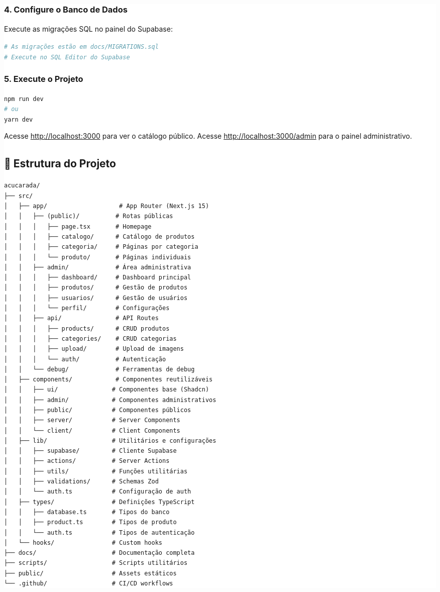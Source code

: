 ### 4. Configure o Banco de Dados
Execute as migrações SQL no painel do Supabase:

```bash
# As migrações estão em docs/MIGRATIONS.sql
# Execute no SQL Editor do Supabase
```

### 5. Execute o Projeto
```bash
npm run dev
# ou
yarn dev
```

Acesse [http://localhost:3000](http://localhost:3000) para ver o catálogo público.
Acesse [http://localhost:3000/admin](http://localhost:3000/admin) para o painel administrativo.

## 📁 Estrutura do Projeto

```
acucarada/
├── src/
│   ├── app/                    # App Router (Next.js 15)
│   │   ├── (public)/          # Rotas públicas
│   │   │   ├── page.tsx       # Homepage
│   │   │   ├── catalogo/      # Catálogo de produtos
│   │   │   ├── categoria/     # Páginas por categoria
│   │   │   └── produto/       # Páginas individuais
│   │   ├── admin/             # Área administrativa
│   │   │   ├── dashboard/     # Dashboard principal
│   │   │   ├── produtos/      # Gestão de produtos
│   │   │   ├── usuarios/      # Gestão de usuários
│   │   │   └── perfil/        # Configurações
│   │   ├── api/               # API Routes
│   │   │   ├── products/      # CRUD produtos
│   │   │   ├── categories/    # CRUD categorias
│   │   │   ├── upload/        # Upload de imagens
│   │   │   └── auth/          # Autenticação
│   │   └── debug/             # Ferramentas de debug
│   ├── components/            # Componentes reutilizáveis
│   │   ├── ui/               # Componentes base (Shadcn)
│   │   ├── admin/            # Componentes administrativos
│   │   ├── public/           # Componentes públicos
│   │   ├── server/           # Server Components
│   │   └── client/           # Client Components
│   ├── lib/                  # Utilitários e configurações
│   │   ├── supabase/         # Cliente Supabase
│   │   ├── actions/          # Server Actions
│   │   ├── utils/            # Funções utilitárias
│   │   ├── validations/      # Schemas Zod
│   │   └── auth.ts           # Configuração de auth
│   ├── types/                # Definições TypeScript
│   │   ├── database.ts       # Tipos do banco
│   │   ├── product.ts        # Tipos de produto
│   │   └── auth.ts           # Tipos de autenticação
│   └── hooks/                # Custom hooks
├── docs/                     # Documentação completa
├── scripts/                  # Scripts utilitários
├── public/                   # Assets estáticos
└── .github/                  # CI/CD workflows
```

